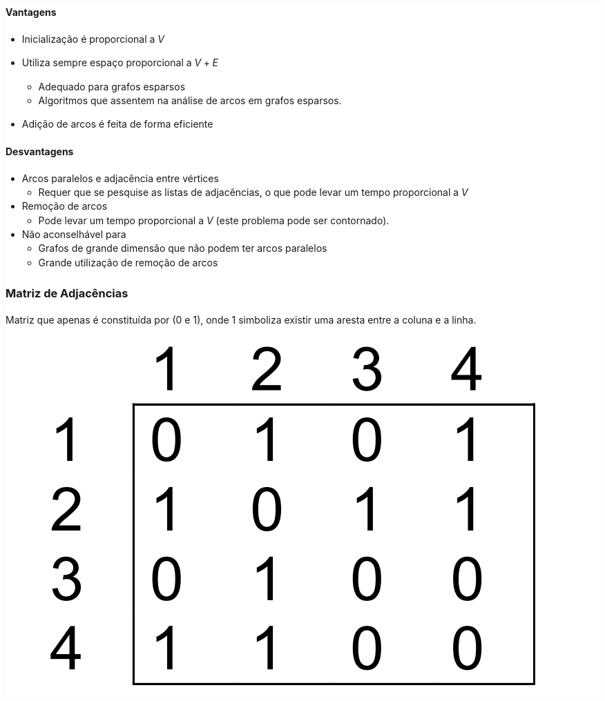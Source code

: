 #### Vantagens

- Inicialização é proporcional a $V$

- Utiliza sempre espaço proporcional a $V+E$
  - Adequado para grafos esparsos
  - Algoritmos que assentem na análise de arcos em grafos esparsos.
- Adição de arcos é feita de forma eficiente

#### Desvantagens

- Arcos paralelos e adjacência entre vértices
  - Requer que se pesquise as listas de adjacências, o que pode levar
    um tempo proporcional a $V$
- Remoção de arcos
  - Pode levar um tempo proporcional a $V$ (este problema pode ser
    contornado).
- Não aconselhável para
  - Grafos de grande dimensão que não podem ter arcos paralelos
  - Grande utilização de remoção de arcos

### Matriz de Adjacências

Matriz que apenas é constituída por (0 e 1), onde 1 simboliza existir uma aresta entre a coluna e a linha.

![mat](./assets/0018-mat.png#dark=1)
